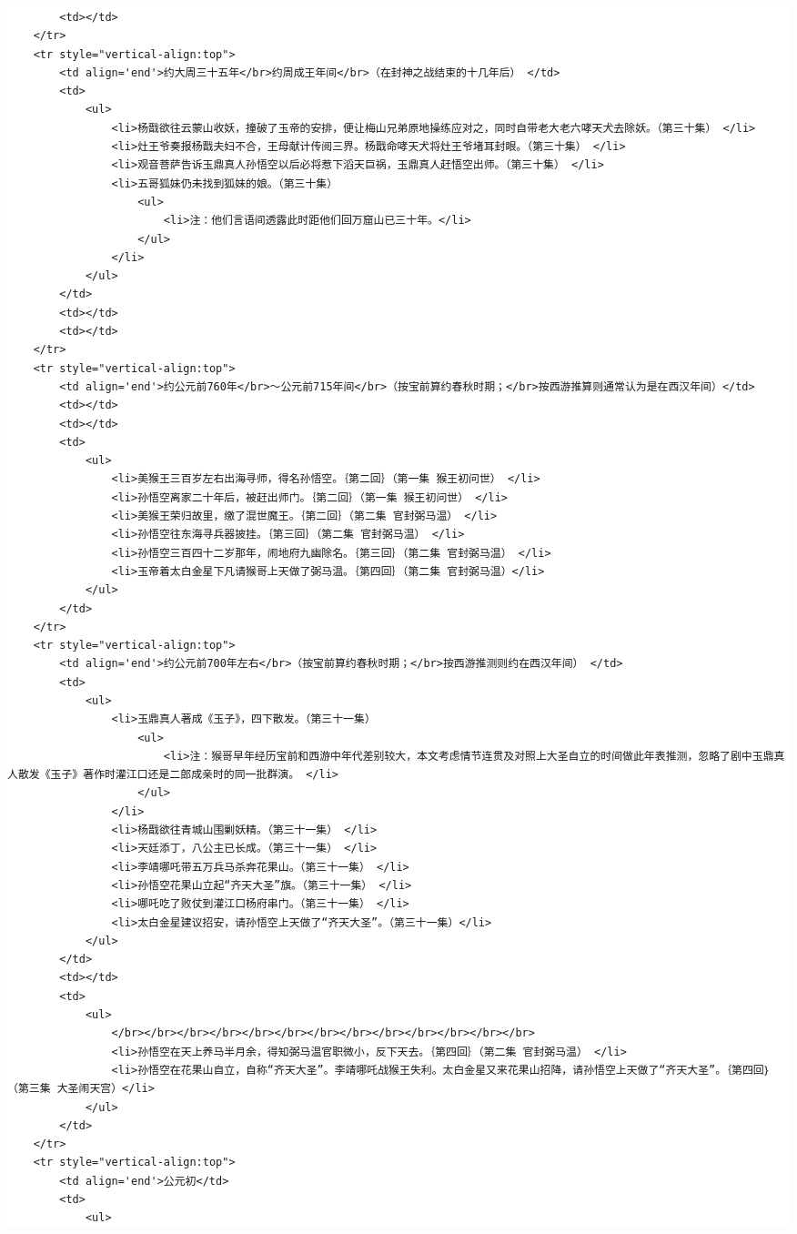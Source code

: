             <td></td>
        </tr>
        <tr style="vertical-align:top">
            <td align='end'>约大周三十五年</br>约周成王年间</br>（在封神之战结束的十几年后） </td>
            <td>
                <ul>
                    <li>杨戬欲往云蒙山收妖，撞破了玉帝的安排，便让梅山兄弟原地操练应对之，同时自带老大老六哮天犬去除妖。（第三十集） </li>
                    <li>灶王爷奏报杨戬夫妇不合，王母献计传阅三界。杨戬命哮天犬将灶王爷堵耳封眼。（第三十集） </li>
                    <li>观音菩萨告诉玉鼎真人孙悟空以后必将惹下滔天巨祸，玉鼎真人赶悟空出师。（第三十集） </li>
                    <li>五哥狐妹仍未找到狐妹的娘。（第三十集）
                        <ul>
                            <li>注：他们言语间透露此时距他们回万窟山已三十年。</li>
                        </ul>
                    </li>
                </ul>
            </td>
            <td></td>
            <td></td>
        </tr>
        <tr style="vertical-align:top">
            <td align='end'>约公元前760年</br>～公元前715年间</br>（按宝前算约春秋时期；</br>按西游推算则通常认为是在西汉年间）</td>
            <td></td>
            <td></td>
            <td>
                <ul>
                    <li>美猴王三百岁左右出海寻师，得名孙悟空。｛第二回｝（第一集 猴王初问世） </li>
                    <li>孙悟空离家二十年后，被赶出师门。｛第二回｝（第一集 猴王初问世） </li>
                    <li>美猴王荣归故里，缴了混世魔王。｛第二回｝（第二集 官封弼马温） </li>
                    <li>孙悟空往东海寻兵器披挂。｛第三回｝（第二集 官封弼马温） </li>
                    <li>孙悟空三百四十二岁那年，闹地府九幽除名。｛第三回｝（第二集 官封弼马温） </li>
                    <li>玉帝着太白金星下凡请猴哥上天做了弼马温。｛第四回｝（第二集 官封弼马温）</li>
                </ul>
            </td>
        </tr>
        <tr style="vertical-align:top">
            <td align='end'>约公元前700年左右</br>（按宝前算约春秋时期；</br>按西游推测则约在西汉年间） </td>
            <td>
                <ul>
                    <li>玉鼎真人著成《玉子》，四下散发。（第三十一集）
                        <ul>
                            <li>注：猴哥早年经历宝前和西游中年代差别较大，本文考虑情节连贯及对照上大圣自立的时间做此年表推测，忽略了剧中玉鼎真人散发《玉子》著作时灌江口还是二郎成亲时的同一批群演。 </li>
                        </ul>
                    </li>
                    <li>杨戬欲往青城山围剿妖精。（第三十一集） </li>
                    <li>天廷添丁，八公主已长成。（第三十一集） </li>
                    <li>李靖哪吒带五万兵马杀奔花果山。（第三十一集） </li>
                    <li>孙悟空花果山立起“齐天大圣”旗。（第三十一集） </li>
                    <li>哪吒吃了败仗到灌江口杨府串门。（第三十一集） </li>
                    <li>太白金星建议招安，请孙悟空上天做了“齐天大圣”。（第三十一集）</li>
                </ul>
            </td>
            <td></td>
            <td>
                <ul>
                    </br></br></br></br></br></br></br></br></br></br></br></br></br>
                    <li>孙悟空在天上养马半月余，得知弼马温官职微小，反下天去。｛第四回｝（第二集 官封弼马温） </li>
                    <li>孙悟空在花果山自立，自称“齐天大圣”。李靖哪吒战猴王失利。太白金星又来花果山招降，请孙悟空上天做了“齐天大圣”。｛第四回｝（第三集 大圣闹天宫）</li>
                </ul>
            </td>
        </tr>
        <tr style="vertical-align:top">
            <td align='end'>公元初</td>
            <td>
                <ul>